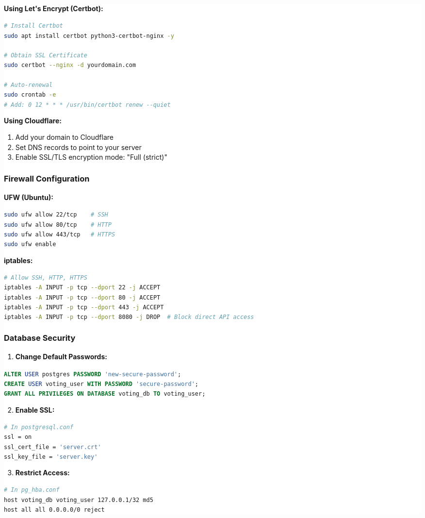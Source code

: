 **Using Let's Encrypt (Certbot):**
```bash
# Install Certbot
sudo apt install certbot python3-certbot-nginx -y

# Obtain SSL Certificate
sudo certbot --nginx -d yourdomain.com

# Auto-renewal
sudo crontab -e
# Add: 0 12 * * * /usr/bin/certbot renew --quiet
```

**Using Cloudflare:**
1. Add your domain to Cloudflare
2. Set DNS records to point to your server
3. Enable SSL/TLS encryption mode: "Full (strict)"

### Firewall Configuration

**UFW (Ubuntu):**
```bash
sudo ufw allow 22/tcp    # SSH
sudo ufw allow 80/tcp    # HTTP
sudo ufw allow 443/tcp   # HTTPS
sudo ufw enable
```

**iptables:**
```bash
# Allow SSH, HTTP, HTTPS
iptables -A INPUT -p tcp --dport 22 -j ACCEPT
iptables -A INPUT -p tcp --dport 80 -j ACCEPT
iptables -A INPUT -p tcp --dport 443 -j ACCEPT
iptables -A INPUT -p tcp --dport 8080 -j DROP  # Block direct API access
```

### Database Security

1. **Change Default Passwords:**
```sql
ALTER USER postgres PASSWORD 'new-secure-password';
CREATE USER voting_user WITH PASSWORD 'secure-password';
GRANT ALL PRIVILEGES ON DATABASE voting_db TO voting_user;
```

2. **Enable SSL:**
```bash
# In postgresql.conf
ssl = on
ssl_cert_file = 'server.crt'
ssl_key_file = 'server.key'
```

3. **Restrict Access:**
```bash
# In pg_hba.conf
host voting_db voting_user 127.0.0.1/32 md5
host all all 0.0.0.0/0 reject
```
